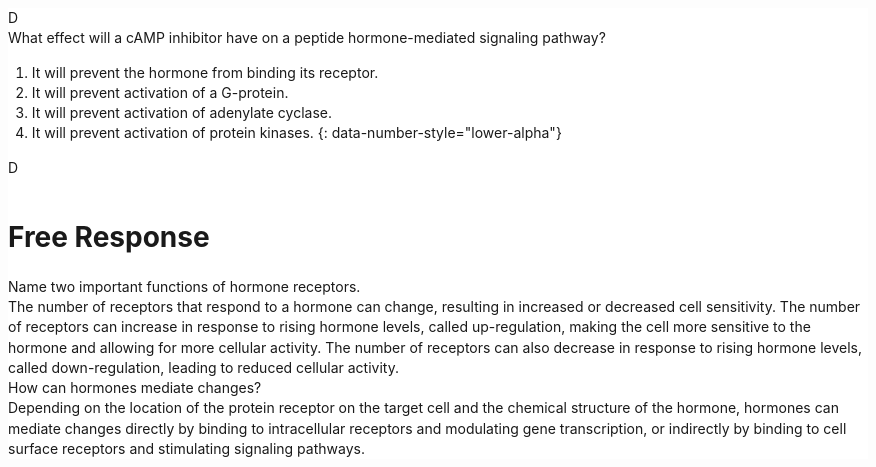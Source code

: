</div>
<div data-type="solution" class="solution" markdown="1">
D

</div>
</div>

<div data-type="exercise" class="exercise">
<div data-type="problem" class="problem" markdown="1">
What effect will a cAMP inhibitor have on a peptide hormone-mediated signaling pathway?

1.  It will prevent the hormone from binding its receptor.
2.  It will prevent activation of a G-protein.
3.  It will prevent activation of adenylate cyclase.
4.  It will prevent activation of protein kinases.
{: data-number-style="lower-alpha"}

</div>
<div data-type="solution" class="solution" markdown="1">
D

</div>
</div>

# Free Response

<div data-type="exercise" class="exercise">
<div data-type="problem" class="problem" markdown="1">
Name two important functions of hormone receptors.

</div>
<div data-type="solution" class="solution" markdown="1">
The number of receptors that respond to a hormone can change, resulting in increased or decreased cell sensitivity. The number of receptors can increase in response to rising hormone levels, called up-regulation, making the cell more sensitive to the hormone and allowing for more cellular activity. The number of receptors can also decrease in response to rising hormone levels, called down-regulation, leading to reduced cellular activity.

</div>
</div>

<div data-type="exercise" class="exercise">
<div data-type="problem" class="problem" markdown="1">
How can hormones mediate changes?

</div>
<div data-type="solution" class="solution" markdown="1">
Depending on the location of the protein receptor on the target cell and the chemical structure of the hormone, hormones can mediate changes directly by binding to intracellular receptors and modulating gene transcription, or indirectly by binding to cell surface receptors and stimulating signaling pathways.

</div>
</div>

